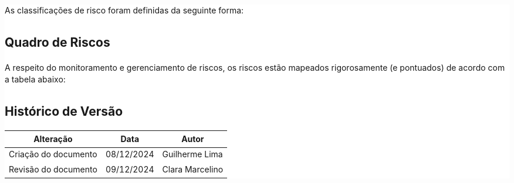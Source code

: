 As classificações de risco foram definidas da seguinte forma:
<iframe src="https://docs.google.com/spreadsheets/d/e/2PACX-1vTIWTP32-_G_ZJZO-ROT521elq8402TuAGecWtndGEyPl-Snp3Guuzm3xfCpdQdRNs6yYKPEg6Xy-NL/pubhtml?gid=0&single=true" width="100%" height="200px"></iframe>



## Quadro de Riscos
A respeito do monitoramento e gerenciamento de riscos, os riscos estão mapeados rigorosamente (e pontuados) de acordo com a tabela abaixo:
<iframe src="https://docs.google.com/spreadsheets/d/e/2PACX-1vTIWTP32-_G_ZJZO-ROT521elq8402TuAGecWtndGEyPl-Snp3Guuzm3xfCpdQdRNs6yYKPEg6Xy-NL/pubhtml?gid=1347992166&single=true" width="100%" height="200px"></iframe>

## Histórico de Versão
| Alteração                    | Data       | Autor           |
| ---------------------------- | ---------- | --------------- |
| Criação do documento         | 08/12/2024   | Guilherme Lima |
| Revisão do documento         | 09/12/2024  | Clara Marcelino |
